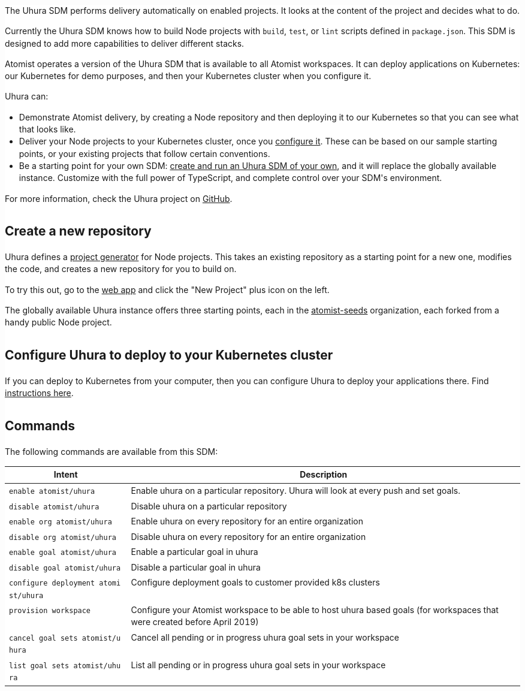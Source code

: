 The Uhura SDM performs delivery automatically on enabled projects. It looks at the content
of the project and decides what to do.

Currently the Uhura SDM knows how to build Node projects with `build`, `test`, or `lint` scripts
defined in `package.json`. This SDM is designed to add more capabilities to deliver different stacks.

Atomist operates a version of the Uhura SDM that is available to all Atomist workspaces. It can deploy
applications on Kubernetes: our Kubernetes for demo purposes, and then your Kubernetes cluster when you configure it.

Uhura can:

* Demonstrate Atomist delivery, by creating a Node repository and then deploying it to our Kubernetes so that you can see what that looks like.
* Deliver your Node projects to your Kubernetes cluster, once you [configure it][configure-k8s]. These can be based on our sample starting points, or your existing projects that follow certain conventions.
* Be a starting point for your own SDM: [create and run an Uhura SDM of your own](../quick-start.md), and it will replace the globally available instance. Customize with the full power of TypeScript, and complete control over your SDM's environment.

For more information, check the Uhura project on [GitHub][].

[github]: https://github.com/atomist/uhura

## Create a new repository
[uhura-create]: #create-a-new-repository (Create a repository with Uhura)

Uhura defines a [project generator](../developer/create.md) for Node projects. This takes an existing repository as a starting point
for a new one, modifies the code, and creates a new repository for you to build on.

To try this out, go to the [web app][] and click the "New Project" plus icon on the left.

[web app]: https://app.atomist.com (Atomist web app)

The globally available Uhura instance offers three starting points, each in the [atomist-seeds](https://github.com/atomist-seeds) organization, each forked from a handy
public Node project.

## Configure Uhura to deploy to your Kubernetes cluster
[configure-k8s]: #configure-uhura-to-deploy-to-your-kubernetes-cluster

If you can deploy to Kubernetes from your computer, then you can configure Uhura to deploy your
applications there. Find [instructions here](../pack/kubernetes/uhura.md).

## Commands

The following commands are available from this SDM:

|Intent|Description
|------|-----------|
|`enable atomist/uhura`|Enable uhura on a particular repository. Uhura will look at every push and set goals.|
|`disable atomist/uhura`|Disable uhura on a particular repository|
|`enable org atomist/uhura`|Enable uhura on every repository for an entire organization|
|`disable org atomist/uhura`|Disable uhura on every repository for an entire organization|
|`enable goal atomist/uhura`|Enable a particular goal in uhura|
|`disable goal atomist/uhura`|Disable a particular goal in uhura|
|`configure deployment atomist/uhura`|Configure deployment goals to customer provided k8s clusters|
|`provision workspace`|Configure your Atomist workspace to be able to host uhura based goals (for workspaces that were created before April 2019)|
|`cancel goal sets atomist/uhura`|Cancel all pending or in progress uhura goal sets in your workspace|
|`list goal sets atomist/uhura`|List all pending or in progress uhura goal sets in your workspace|
